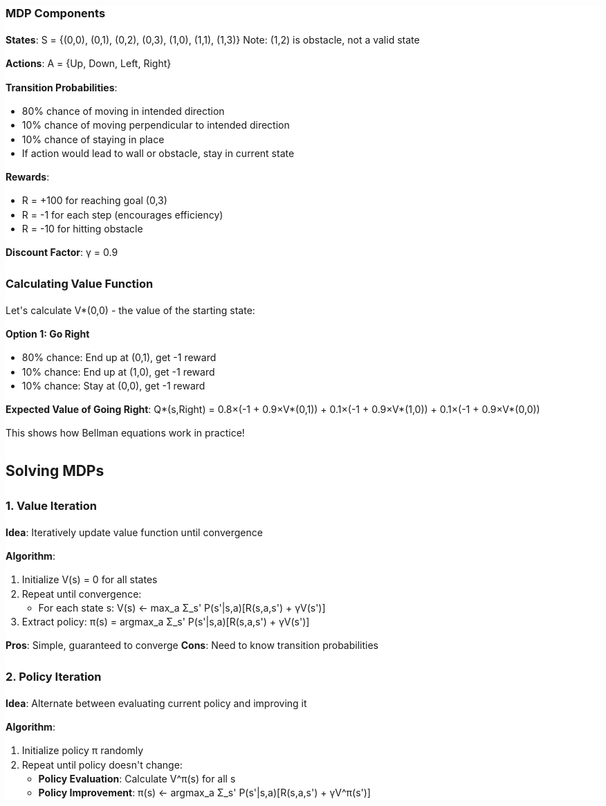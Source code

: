 ### MDP Components

**States**: S = {(0,0), (0,1), (0,2), (0,3), (1,0), (1,1), (1,3)}
Note: (1,2) is obstacle, not a valid state

**Actions**: A = {Up, Down, Left, Right}

**Transition Probabilities**:
- 80% chance of moving in intended direction
- 10% chance of moving perpendicular to intended direction
- 10% chance of staying in place
- If action would lead to wall or obstacle, stay in current state

**Rewards**:
- R = +100 for reaching goal (0,3)
- R = -1 for each step (encourages efficiency)
- R = -10 for hitting obstacle

**Discount Factor**: γ = 0.9

### Calculating Value Function

Let's calculate V*(0,0) - the value of the starting state:

**Option 1: Go Right**
- 80% chance: End up at (0,1), get -1 reward
- 10% chance: End up at (1,0), get -1 reward  
- 10% chance: Stay at (0,0), get -1 reward

**Expected Value of Going Right**:
Q*(s,Right) = 0.8×(-1 + 0.9×V*(0,1)) + 0.1×(-1 + 0.9×V*(1,0)) + 0.1×(-1 + 0.9×V*(0,0))

This shows how Bellman equations work in practice!

## Solving MDPs

### 1. Value Iteration

**Idea**: Iteratively update value function until convergence

**Algorithm**:
1. Initialize V(s) = 0 for all states
2. Repeat until convergence:
   - For each state s: V(s) ← max_a Σ_s' P(s'|s,a)[R(s,a,s') + γV(s')]
3. Extract policy: π(s) = argmax_a Σ_s' P(s'|s,a)[R(s,a,s') + γV(s')]

**Pros**: Simple, guaranteed to converge
**Cons**: Need to know transition probabilities

### 2. Policy Iteration

**Idea**: Alternate between evaluating current policy and improving it

**Algorithm**:
1. Initialize policy π randomly
2. Repeat until policy doesn't change:
   - **Policy Evaluation**: Calculate V^π(s) for all s
   - **Policy Improvement**: π(s) ← argmax_a Σ_s' P(s'|s,a)[R(s,a,s') + γV^π(s')]
